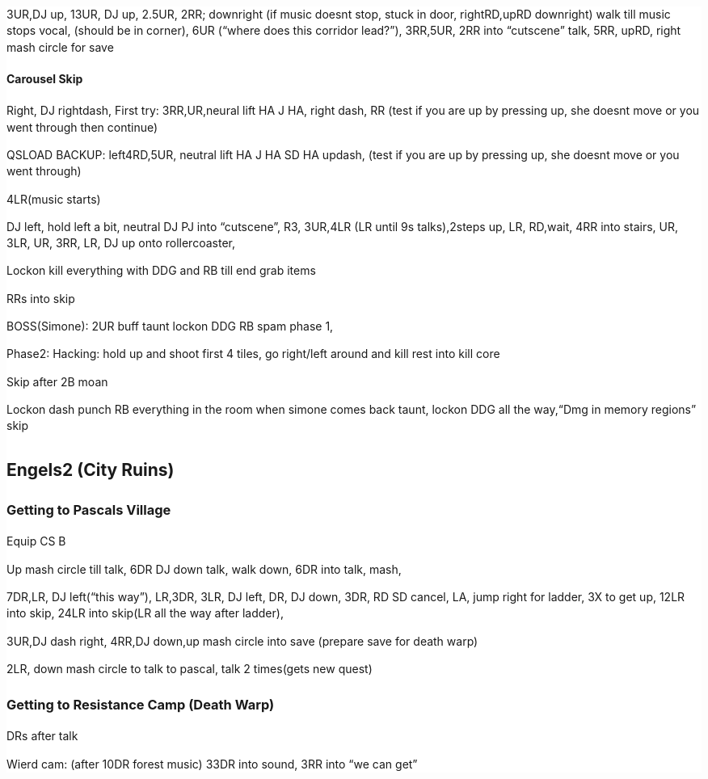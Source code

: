 3UR,DJ up, 13UR, DJ up, 2.5UR, 2RR; downright (if music doesnt stop,
stuck in door, rightRD,upRD downright) walk till music stops vocal,
(should be in corner), 6UR (“where does this corridor lead?”), 3RR,5UR,
2RR into “cutscene” talk, 5RR, upRD, right mash circle for save

#### Carousel Skip

Right, DJ rightdash, First try: 3RR,UR,neural lift HA J HA, right dash,
RR (test if you are up by pressing up, she doesnt move or you went
through then continue)

QSLOAD BACKUP: left4RD,5UR, neutral lift HA J HA SD HA updash, (test if
you are up by pressing up, she doesnt move or you went through)

4LR(music starts)

DJ left, hold left a bit, neutral DJ PJ into “cutscene”, R3, 3UR,4LR (LR
until 9s talks),2steps up, LR, RD,wait, 4RR into stairs, UR, 3LR, UR,
3RR, LR, DJ up onto rollercoaster,

Lockon kill everything with DDG and RB till end grab items

RRs into skip

BOSS(Simone): 2UR buff taunt lockon DDG RB spam phase 1,

Phase2: Hacking: hold up and shoot first 4 tiles, go right/left around
and kill rest into kill core

Skip after 2B moan

Lockon dash punch RB everything in the room when simone comes back
taunt, lockon DDG all the way,“Dmg in memory regions” skip

## Engels2 (City Ruins) 

### Getting to Pascals Village

Equip CS B

Up mash circle till talk, 6DR DJ down talk, walk down, 6DR into talk,
mash,

7DR,LR, DJ left(“this way”), LR,3DR, 3LR, DJ left, DR, DJ down, 3DR, RD
SD cancel, LA, jump right for ladder, 3X to get up, 12LR into skip, 24LR
into skip(LR all the way after ladder),

3UR,DJ dash right, 4RR,DJ down,up mash circle into save (prepare save
for death warp)

2LR, down mash circle to talk to pascal, talk 2 times(gets new quest)

### Getting to Resistance Camp (Death Warp)

DRs after talk

Wierd cam: (after 10DR forest music) 33DR into sound, 3RR into “we can
get”
